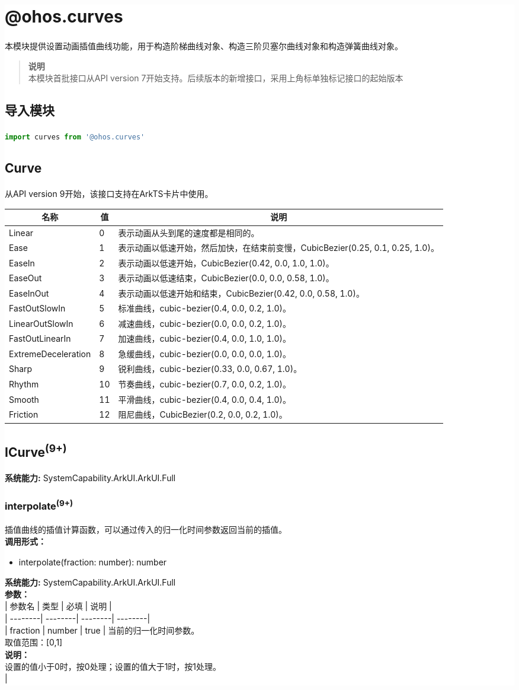 # @ohos.curves    
本模块提供设置动画插值曲线功能，用于构造阶梯曲线对象、构造三阶贝塞尔曲线对象和构造弹簧曲线对象。  
> **说明**   
>本模块首批接口从API version 7开始支持。后续版本的新增接口，采用上角标单独标记接口的起始版本  
  
## 导入模块  
  
```js    
import curves from '@ohos.curves'    
```  
    
## Curve    
从API version 9开始，该接口支持在ArkTS卡片中使用。    
    
| 名称 | 值 | 说明 |  
| --------| --------| --------|  
| Linear | 0 | 表示动画从头到尾的速度都是相同的。<br/> |  
| Ease | 1 | 表示动画以低速开始，然后加快，在结束前变慢，CubicBezier(0.25, 0.1, 0.25, 1.0)。<br/> |  
| EaseIn | 2 | 表示动画以低速开始，CubicBezier(0.42, 0.0, 1.0, 1.0)。<br/> |  
| EaseOut | 3 | 表示动画以低速结束，CubicBezier(0.0, 0.0, 0.58, 1.0)。<br/> |  
| EaseInOut | 4 | 表示动画以低速开始和结束，CubicBezier(0.42, 0.0, 0.58, 1.0)。<br/> |  
| FastOutSlowIn | 5 | 标准曲线，cubic-bezier(0.4, 0.0, 0.2, 1.0)。<br/> |  
| LinearOutSlowIn | 6 | 减速曲线，cubic-bezier(0.0, 0.0, 0.2, 1.0)。<br/> |  
| FastOutLinearIn | 7 | 加速曲线，cubic-bezier(0.4, 0.0, 1.0, 1.0)。<br/> |  
| ExtremeDeceleration | 8 | 急缓曲线，cubic-bezier(0.0, 0.0, 0.0, 1.0)。<br/> |  
| Sharp | 9 | 锐利曲线，cubic-bezier(0.33, 0.0, 0.67, 1.0)。<br/> |  
| Rhythm | 10 | 节奏曲线，cubic-bezier(0.7, 0.0, 0.2, 1.0)。<br/> |  
| Smooth | 11 | 平滑曲线，cubic-bezier(0.4, 0.0, 0.4, 1.0)。<br/> |  
| Friction | 12 | 阻尼曲线，CubicBezier(0.2, 0.0, 0.2, 1.0)。<br/> |  
    
## ICurve<sup>(9+)</sup>  
 **系统能力:**  SystemCapability.ArkUI.ArkUI.Full    
### interpolate<sup>(9+)</sup>    
插值曲线的插值计算函数，可以通过传入的归一化时间参数返回当前的插值。  
 **调用形式：**     
- interpolate(fraction: number): number  
  
 **系统能力:**  SystemCapability.ArkUI.ArkUI.Full    
 **参数：**     
| 参数名 | 类型 | 必填 | 说明 |  
| --------| --------| --------| --------|  
| fraction | number | true | 当前的归一化时间参数。<br/>取值范围：[0,1]<br/><strong>说明：</strong><br/>设置的值小于0时，按0处理；设置的值大于1时，按1处理。<br/> |  
    